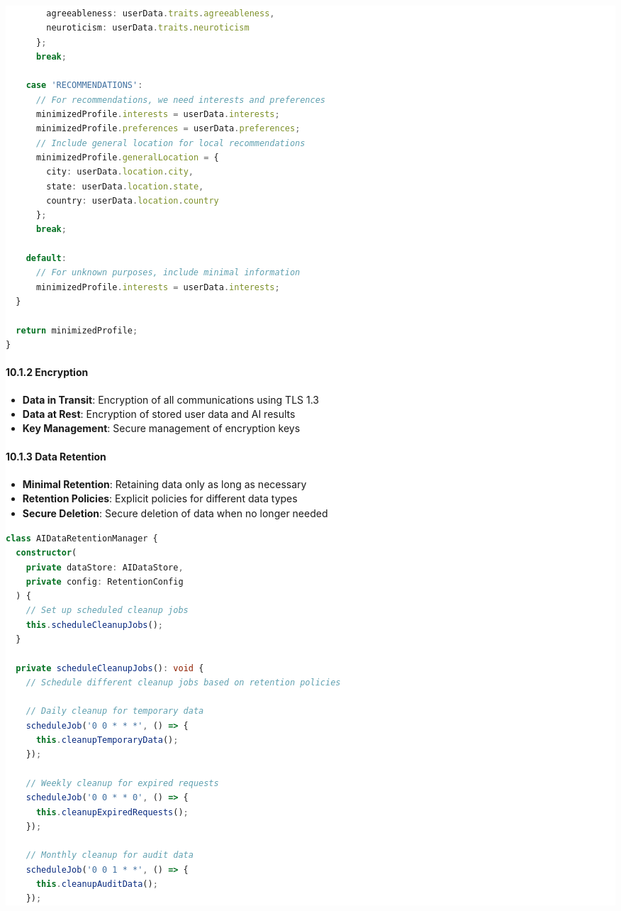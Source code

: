 ```typescript
        agreeableness: userData.traits.agreeableness,
        neuroticism: userData.traits.neuroticism
      };
      break;
      
    case 'RECOMMENDATIONS':
      // For recommendations, we need interests and preferences
      minimizedProfile.interests = userData.interests;
      minimizedProfile.preferences = userData.preferences;
      // Include general location for local recommendations
      minimizedProfile.generalLocation = {
        city: userData.location.city,
        state: userData.location.state,
        country: userData.location.country
      };
      break;
      
    default:
      // For unknown purposes, include minimal information
      minimizedProfile.interests = userData.interests;
  }
  
  return minimizedProfile;
}
```

#### 10.1.2 Encryption

- **Data in Transit**: Encryption of all communications using TLS 1.3
- **Data at Rest**: Encryption of stored user data and AI results
- **Key Management**: Secure management of encryption keys

#### 10.1.3 Data Retention

- **Minimal Retention**: Retaining data only as long as necessary
- **Retention Policies**: Explicit policies for different data types
- **Secure Deletion**: Secure deletion of data when no longer needed

```typescript
class AIDataRetentionManager {
  constructor(
    private dataStore: AIDataStore,
    private config: RetentionConfig
  ) {
    // Set up scheduled cleanup jobs
    this.scheduleCleanupJobs();
  }
  
  private scheduleCleanupJobs(): void {
    // Schedule different cleanup jobs based on retention policies
    
    // Daily cleanup for temporary data
    scheduleJob('0 0 * * *', () => {
      this.cleanupTemporaryData();
    });
    
    // Weekly cleanup for expired requests
    scheduleJob('0 0 * * 0', () => {
      this.cleanupExpiredRequests();
    });
    
    // Monthly cleanup for audit data
    scheduleJob('0 0 1 * *', () => {
      this.cleanupAuditData();
    });
```